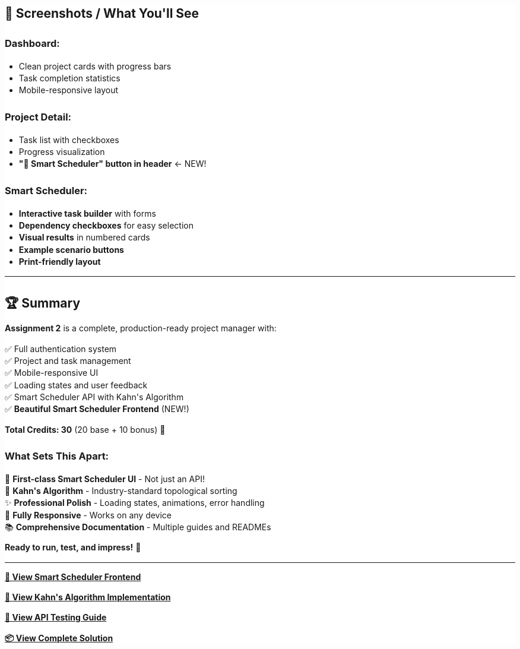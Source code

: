 
## 📸 Screenshots / What You'll See

### Dashboard:
- Clean project cards with progress bars
- Task completion statistics
- Mobile-responsive layout

### Project Detail:
- Task list with checkboxes
- Progress visualization
- **"🎯 Smart Scheduler" button in header** ← NEW!

### Smart Scheduler:
- **Interactive task builder** with forms
- **Dependency checkboxes** for easy selection
- **Visual results** in numbered cards
- **Example scenario buttons**
- **Print-friendly layout**

---

## 🏆 Summary

**Assignment 2** is a complete, production-ready project manager with:

✅ Full authentication system  
✅ Project and task management  
✅ Mobile-responsive UI  
✅ Loading states and user feedback  
✅ Smart Scheduler API with Kahn's Algorithm  
✅ **Beautiful Smart Scheduler Frontend** (NEW!)  

**Total Credits: 30** (20 base + 10 bonus) 🎉

### What Sets This Apart:

🌟 **First-class Smart Scheduler UI** - Not just an API!  
🧠 **Kahn's Algorithm** - Industry-standard topological sorting  
✨ **Professional Polish** - Loading states, animations, error handling  
📱 **Fully Responsive** - Works on any device  
📚 **Comprehensive Documentation** - Multiple guides and READMEs  

**Ready to run, test, and impress!** 🚀

---

[**🎯 View Smart Scheduler Frontend**](computer:///mnt/user-data/outputs/TaskManagerAssignments/Assignment2/Frontend/src/pages/SmartScheduler.tsx)

[**🧠 View Kahn's Algorithm Implementation**](computer:///mnt/user-data/outputs/TaskManagerAssignments/Assignment2/Backend/Services/SmartSchedulerService.cs)

[**📖 View API Testing Guide**](computer:///mnt/user-data/outputs/TaskManagerAssignments/Assignment2/SMART_SCHEDULER_GUIDE.md)

[**📦 View Complete Solution**](computer:///mnt/user-data/outputs/TaskManagerAssignments)